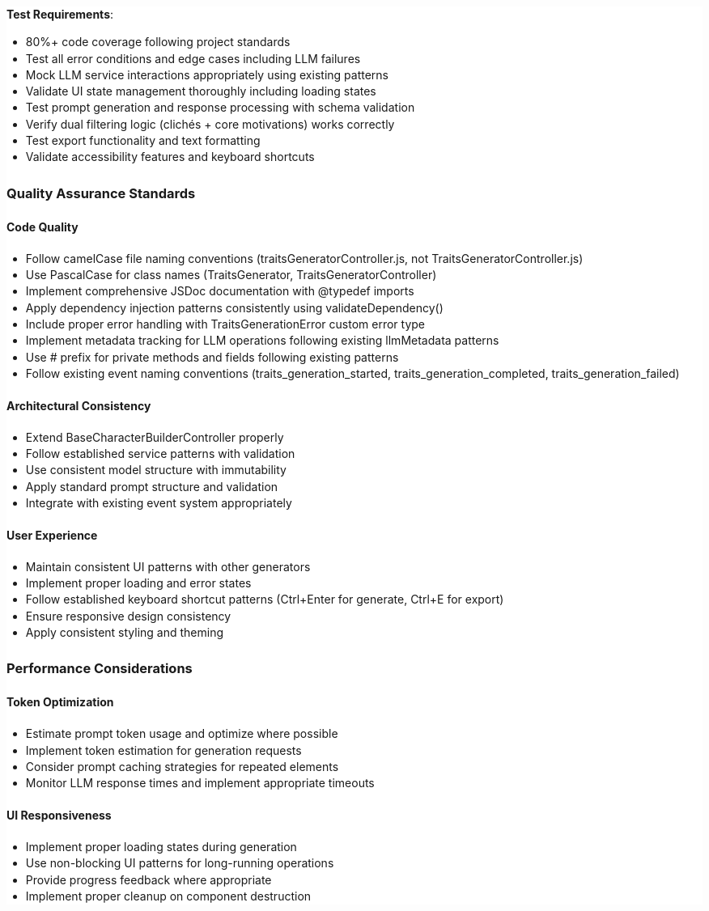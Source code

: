 **Test Requirements**:
- 80%+ code coverage following project standards
- Test all error conditions and edge cases including LLM failures
- Mock LLM service interactions appropriately using existing patterns
- Validate UI state management thoroughly including loading states
- Test prompt generation and response processing with schema validation
- Verify dual filtering logic (clichés + core motivations) works correctly
- Test export functionality and text formatting
- Validate accessibility features and keyboard shortcuts

### Quality Assurance Standards

#### Code Quality
- Follow camelCase file naming conventions (traitsGeneratorController.js, not TraitsGeneratorController.js)
- Use PascalCase for class names (TraitsGenerator, TraitsGeneratorController)
- Implement comprehensive JSDoc documentation with @typedef imports
- Apply dependency injection patterns consistently using validateDependency()
- Include proper error handling with TraitsGenerationError custom error type
- Implement metadata tracking for LLM operations following existing llmMetadata patterns
- Use # prefix for private methods and fields following existing patterns
- Follow existing event naming conventions (traits_generation_started, traits_generation_completed, traits_generation_failed)

#### Architectural Consistency  
- Extend BaseCharacterBuilderController properly
- Follow established service patterns with validation
- Use consistent model structure with immutability
- Apply standard prompt structure and validation
- Integrate with existing event system appropriately

#### User Experience
- Maintain consistent UI patterns with other generators
- Implement proper loading and error states
- Follow established keyboard shortcut patterns (Ctrl+Enter for generate, Ctrl+E for export)
- Ensure responsive design consistency
- Apply consistent styling and theming

### Performance Considerations

#### Token Optimization
- Estimate prompt token usage and optimize where possible
- Implement token estimation for generation requests
- Consider prompt caching strategies for repeated elements
- Monitor LLM response times and implement appropriate timeouts

#### UI Responsiveness
- Implement proper loading states during generation
- Use non-blocking UI patterns for long-running operations
- Provide progress feedback where appropriate
- Implement proper cleanup on component destruction
